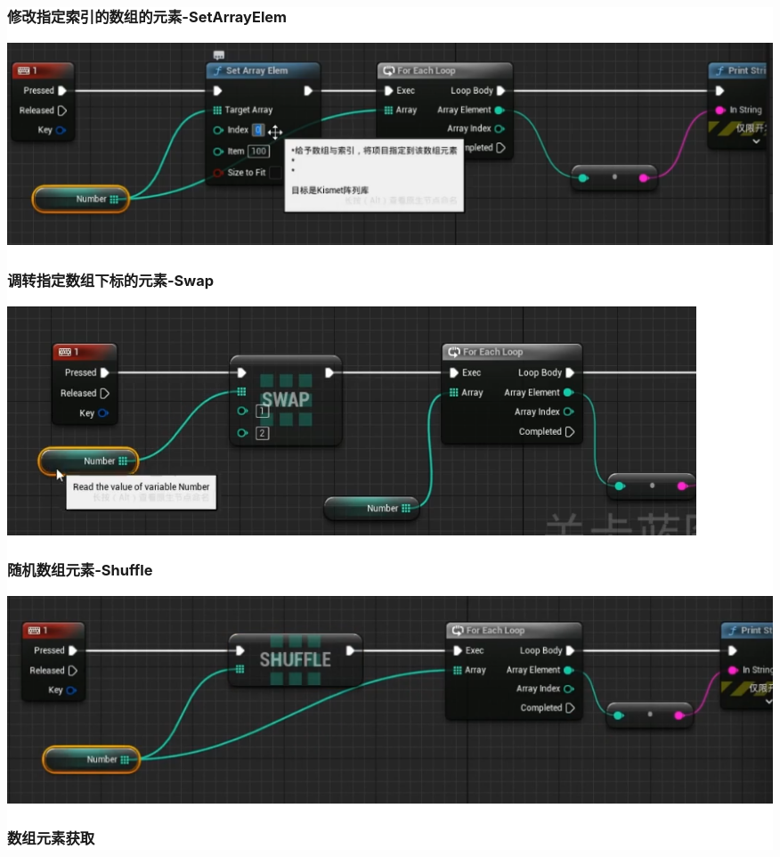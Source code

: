 ### 修改指定索引的数组的元素-SetArrayElem

![1719206095740](image/index/1719206095740.png)

### 调转指定数组下标的元素-Swap

![1719206195158](image/index/1719206195158.png)

### 随机数组元素-Shuffle

![1719206281187](image/index/1719206281187.png)

### 数组元素获取
